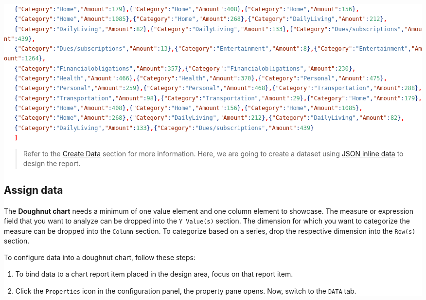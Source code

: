 ```json
   {"Category":"Home","Amount":179},{"Category":"Home","Amount":408},{"Category":"Home","Amount":156},
   {"Category":"Home","Amount":1085},{"Category":"Home","Amount":268},{"Category":"DailyLiving","Amount":212},
   {"Category":"DailyLiving","Amount":82},{"Category":"DailyLiving","Amount":133},{"Category":"Dues/subscriptions","Amount":439},
   {"Category":"Dues/subscriptions","Amount":13},{"Category":"Entertainment","Amount":8},{"Category":"Entertainment","Amount":1264},
   {"Category":"Financialobligations","Amount":357},{"Category":"Financialobligations","Amount":230},
   {"Category":"Health","Amount":466},{"Category":"Health","Amount":370},{"Category":"Personal","Amount":475},
   {"Category":"Personal","Amount":259},{"Category":"Personal","Amount":468},{"Category":"Transportation","Amount":288},
   {"Category":"Transportation","Amount":98},{"Category":"Transportation","Amount":29},{"Category":"Home","Amount":179},
   {"Category":"Home","Amount":408},{"Category":"Home","Amount":156},{"Category":"Home","Amount":1085},
   {"Category":"Home","Amount":268},{"Category":"DailyLiving","Amount":212},{"Category":"DailyLiving","Amount":82},
   {"Category":"DailyLiving","Amount":133},{"Category":"Dues/subscriptions","Amount":439}
   ]
```

> Refer to the [Create Data](./../../../manage-data/dataset/create-an-embedded-dataset/#create-an-embedded-dataset) section for more information. Here, we are going to create a dataset using [JSON inline data](./../../../manage-data/data-connectors/json-data-source/#inline-data) to design the report.

## Assign data

The **Doughnut chart** needs a minimum of one value element and one column element to showcase. The measure or expression field that you want to analyze can be dropped into the `Y Value(s)` section. The dimension for which you want to categorize the measure can be dropped into the `Column` section. To categorize based on a series, drop the respective dimension into the `Row(s)` section.

To configure data into a doughnut chart, follow these steps:

1. To bind data to a chart report item placed in the design area, focus on that report item.

2. Click the `Properties` icon in the configuration panel, the property pane opens. Now, switch to the `DATA` tab.

